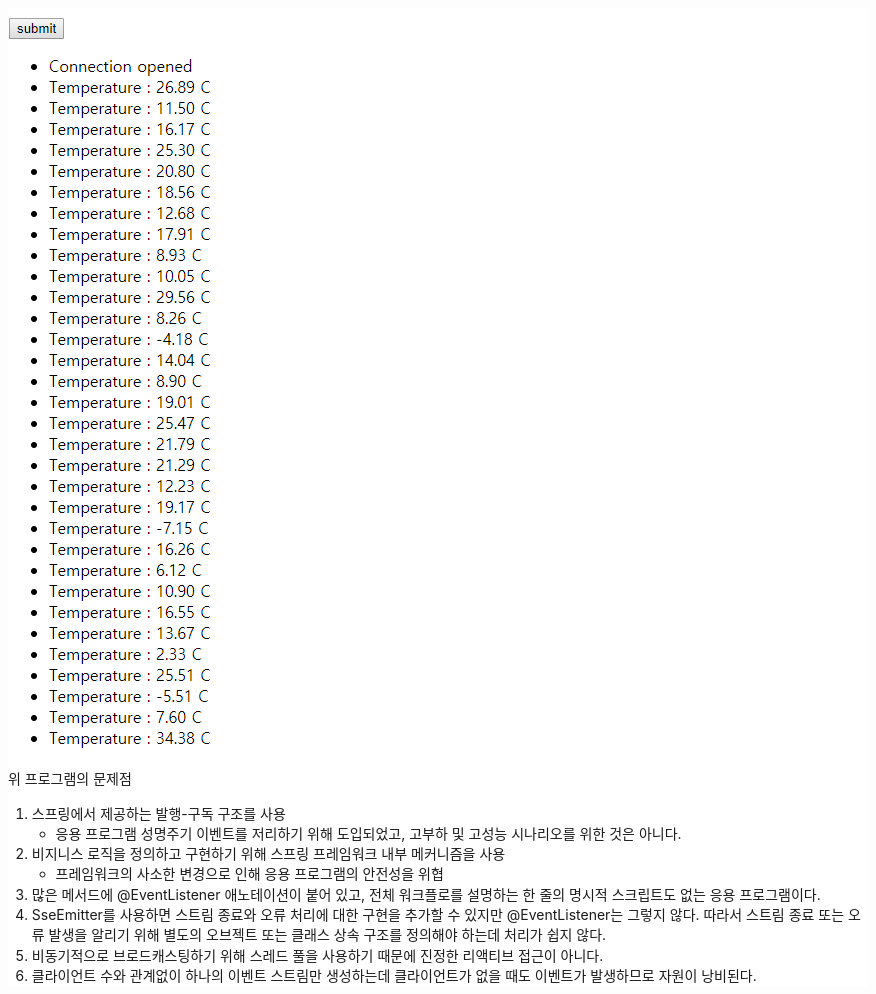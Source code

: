 ![](data/sse-result.PNG)

위 프로그램의 문제점

1. 스프링에서 제공하는 발행-구독 구조를 사용
   - 응용 프로그램 성명주기 이벤트를 저리하기 위해 도입되었고, 고부하 및 고성능 시나리오를 위한 것은 아니다.
2. 비지니스 로직을 정의하고 구현하기 위해 스프링 프레임워크 내부 메커니즘을 사용
   - 프레임워크의 사소한 변경으로 인해 응용 프로그램의 안전성을 위협
3. 많은 메서드에 @EventListener 애노테이션이 붙어 있고, 전체 워크플로를 설명하는 한 줄의 명시적 스크립트도 없는 응용 프로그램이다.
4. SseEmitter를 사용하면 스트림 종료와 오류 처리에 대한 구현을 추가할 수 있지만 @EventListener는 그렇지 않다. 따라서 스트림 종료 또는 오류 발생을 알리기 위해 별도의 오브젝트 또는 클래스 상속 구조를 정의해야 하는데 처리가 쉽지 않다.
5. 비동기적으로 브로드캐스팅하기 위해 스레드 풀을 사용하기 때문에 진정한 리액티브 접근이 아니다.
6. 클라이언트 수와 관계없이 하나의 이벤트 스트림만 생성하는데 클라이언트가 없을 때도 이벤트가 발생하므로 자원이 낭비된다.
  
